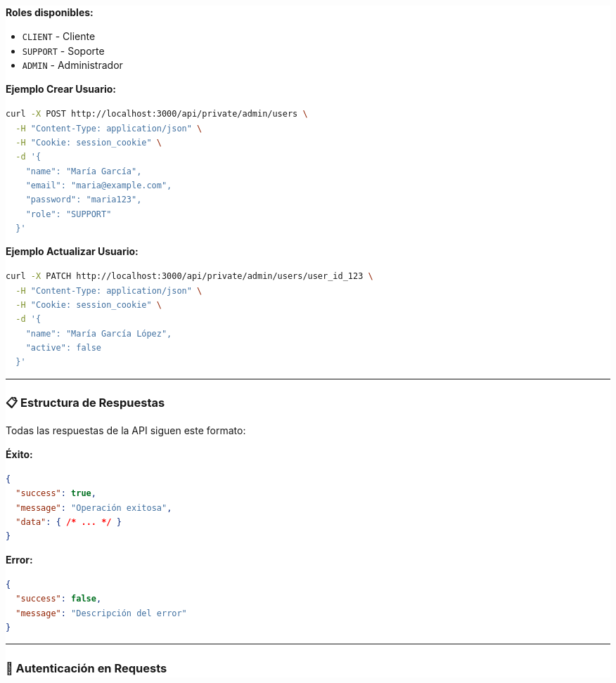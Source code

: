 **Roles disponibles:**
- `CLIENT` - Cliente
- `SUPPORT` - Soporte
- `ADMIN` - Administrador

**Ejemplo Crear Usuario:**
```bash
curl -X POST http://localhost:3000/api/private/admin/users \
  -H "Content-Type: application/json" \
  -H "Cookie: session_cookie" \
  -d '{
    "name": "María García",
    "email": "maria@example.com",
    "password": "maria123",
    "role": "SUPPORT"
  }'
```

**Ejemplo Actualizar Usuario:**
```bash
curl -X PATCH http://localhost:3000/api/private/admin/users/user_id_123 \
  -H "Content-Type: application/json" \
  -H "Cookie: session_cookie" \
  -d '{
    "name": "María García López",
    "active": false
  }'
```

---

### 📋 Estructura de Respuestas

Todas las respuestas de la API siguen este formato:

**Éxito:**
```json
{
  "success": true,
  "message": "Operación exitosa",
  "data": { /* ... */ }
}
```

**Error:**
```json
{
  "success": false,
  "message": "Descripción del error"
}
```

---

### 🔐 Autenticación en Requests
